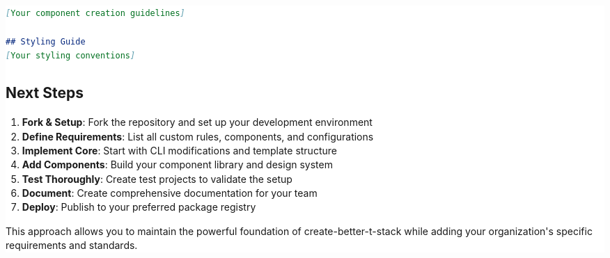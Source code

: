 ```markdown
[Your component creation guidelines]

## Styling Guide
[Your styling conventions]
```

## Next Steps

1. **Fork & Setup**: Fork the repository and set up your development environment
2. **Define Requirements**: List all custom rules, components, and configurations
3. **Implement Core**: Start with CLI modifications and template structure
4. **Add Components**: Build your component library and design system
5. **Test Thoroughly**: Create test projects to validate the setup
6. **Document**: Create comprehensive documentation for your team
7. **Deploy**: Publish to your preferred package registry

This approach allows you to maintain the powerful foundation of create-better-t-stack while adding your organization's specific requirements and standards.